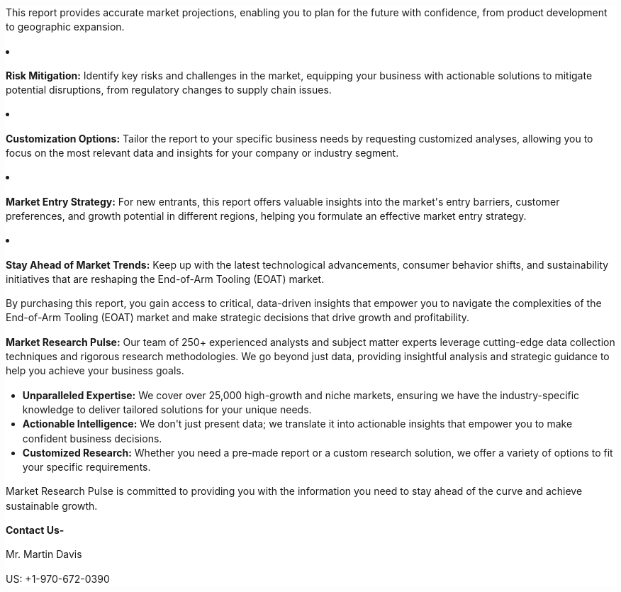 This report provides accurate market projections, enabling you to plan for the future with confidence, from product development to geographic expansion.</p></li><li><p><strong>Risk Mitigation:</strong> Identify key risks and challenges in the market, equipping your business with actionable solutions to mitigate potential disruptions, from regulatory changes to supply chain issues.</p></li><li><p><strong>Customization Options:</strong> Tailor the report to your specific business needs by requesting customized analyses, allowing you to focus on the most relevant data and insights for your company or industry segment.</p></li><li><p><strong>Market Entry Strategy:</strong> For new entrants, this report offers valuable insights into the market's entry barriers, customer preferences, and growth potential in different regions, helping you formulate an effective market entry strategy.</p></li><li><p><strong>Stay Ahead of Market Trends:</strong> Keep up with the latest technological advancements, consumer behavior shifts, and sustainability initiatives that are reshaping the End-of-Arm Tooling (EOAT) market.</p></li></ol><p>By purchasing this report, you gain access to critical, data-driven insights that empower you to navigate the complexities of the End-of-Arm Tooling (EOAT) market and make strategic decisions that drive growth and profitability.</p><p><strong>Market Research Pulse:</strong>&nbsp;Our team of 250+ experienced analysts and subject matter experts leverage cutting-edge data collection techniques and rigorous research methodologies. We go beyond just data, providing insightful analysis and strategic guidance to help you achieve your business goals.</p><ul><li><strong>Unparalleled Expertise:</strong>&nbsp;We cover over 25,000 high-growth and niche markets, ensuring we have the industry-specific knowledge to deliver tailored solutions for your unique needs.</li><li><strong>Actionable Intelligence:</strong>&nbsp;We don't just present data; we translate it into actionable insights that empower you to make confident business decisions.</li><li><strong>Customized Research:</strong>&nbsp;Whether you need a pre-made report or a custom research solution, we offer a variety of options to fit your specific requirements.</li></ul><p>Market Research Pulse is committed to providing you with the information you need to stay ahead of the curve and achieve sustainable growth.</p><p><strong>Contact Us-</strong></p><p>Mr. Martin Davis</p><p>US: +1-970-672-0390</p>
